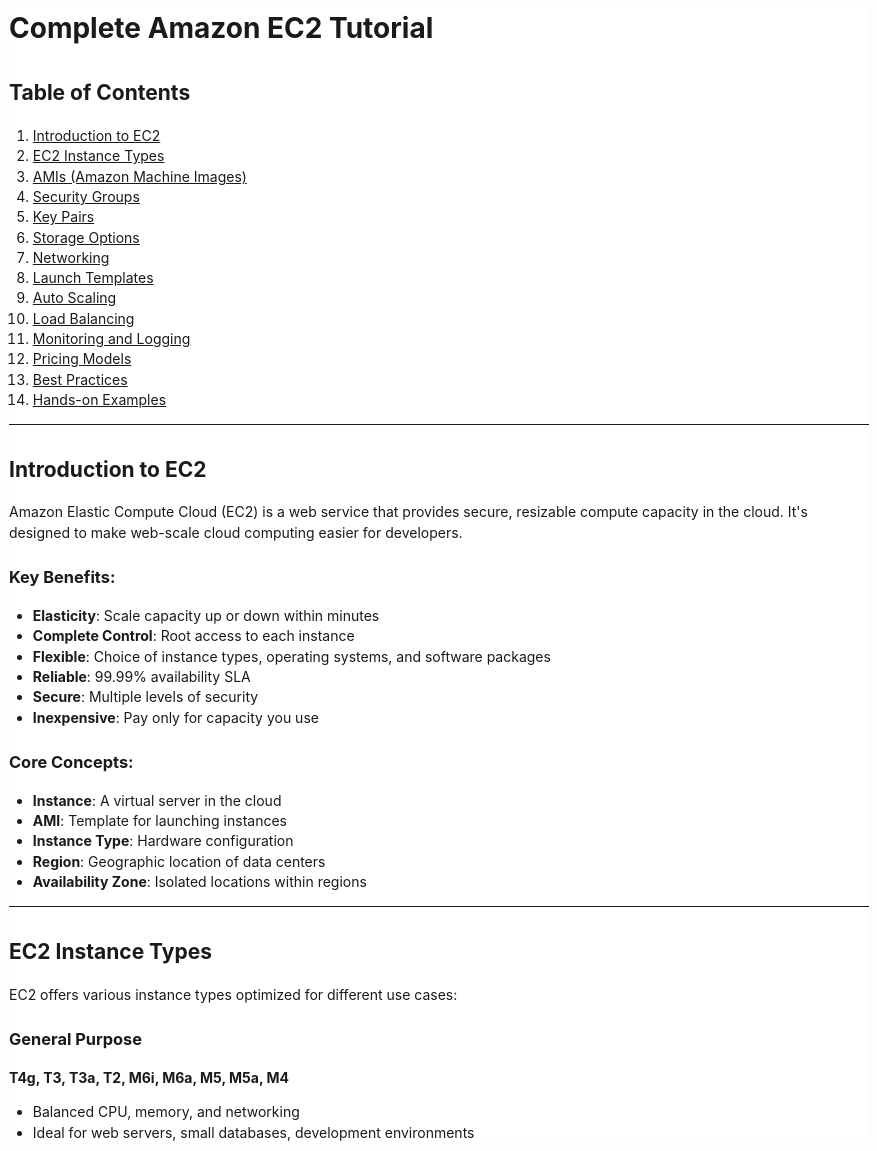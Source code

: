 # Complete Amazon EC2 Tutorial

## Table of Contents
1. [Introduction to EC2](#introduction-to-ec2)
2. [EC2 Instance Types](#ec2-instance-types)
3. [AMIs (Amazon Machine Images)](#amis-amazon-machine-images)
4. [Security Groups](#security-groups)
5. [Key Pairs](#key-pairs)
6. [Storage Options](#storage-options)
7. [Networking](#networking)
8. [Launch Templates](#launch-templates)
9. [Auto Scaling](#auto-scaling)
10. [Load Balancing](#load-balancing)
11. [Monitoring and Logging](#monitoring-and-logging)
12. [Pricing Models](#pricing-models)
13. [Best Practices](#best-practices)
14. [Hands-on Examples](#hands-on-examples)

---

## Introduction to EC2

Amazon Elastic Compute Cloud (EC2) is a web service that provides secure, resizable compute capacity in the cloud. It's designed to make web-scale cloud computing easier for developers.

### Key Benefits:
- **Elasticity**: Scale capacity up or down within minutes
- **Complete Control**: Root access to each instance
- **Flexible**: Choice of instance types, operating systems, and software packages
- **Reliable**: 99.99% availability SLA
- **Secure**: Multiple levels of security
- **Inexpensive**: Pay only for capacity you use

### Core Concepts:
- **Instance**: A virtual server in the cloud
- **AMI**: Template for launching instances
- **Instance Type**: Hardware configuration
- **Region**: Geographic location of data centers
- **Availability Zone**: Isolated locations within regions

---

## EC2 Instance Types

EC2 offers various instance types optimized for different use cases:

### General Purpose
**T4g, T3, T3a, T2, M6i, M6a, M5, M5a, M4**
- Balanced CPU, memory, and networking
- Ideal for web servers, small databases, development environments
